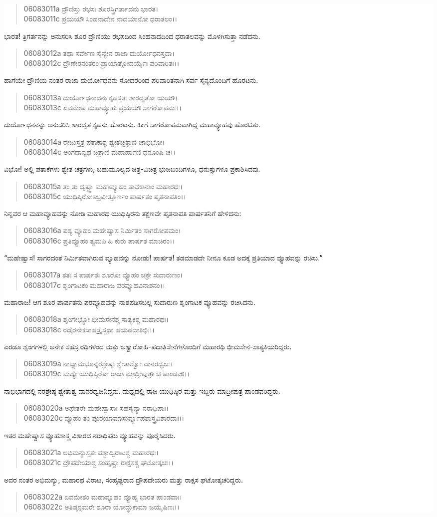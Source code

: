> 06083011a ದ್ರೌಣಿಸ್ತು ರಭಸಃ ಶೂರಸ್ತ್ರಿಗರ್ತಾದನು ಭಾರತ।   
06083011c ಪ್ರಯಯೌ ಸಿಂಹನಾದೇನ ನಾದಯಾನೋ ಧರಾತಲಂ।।

ಭಾರತ! ತ್ರಿಗರ್ತನನ್ನು ಅನುಸರಿಸಿ ಶೂರ ದ್ರೌಣಿಯು ರಭಸದಿಂದ ಸಿಂಹನಾದದಿಂದ ಧರಾತಲವನ್ನು ಮೊಳಗಿಸುತ್ತಾ ನಡೆದನು.

> 06083012a ತಥಾ ಸರ್ವೇಣ ಸೈನ್ಯೇನ ರಾಜಾ ದುರ್ಯೋಧನಸ್ತದಾ।   
06083012c ದ್ರೌಣೇರನಂತರಂ ಪ್ರಾಯಾತ್ಸೋದರ್ಯೈಃ ಪರಿವಾರಿತಃ।।

ಹಾಗೆಯೇ ದ್ರೌಣಿಯ ನಂತರ ರಾಜಾ ದುರ್ಯೋಧನನು ಸೋದರರಿಂದ ಪರಿವಾರಿತನಾಗಿ ಸರ್ವ ಸೈನ್ಯದೊಂದಿಗೆ ಹೊರಟನು.

> 06083013a ದುರ್ಯೋಧನಾದನು ಕೃಪಸ್ತತಃ ಶಾರದ್ವತೋ ಯಯೌ।   
06083013c ಏವಮೇಷ ಮಹಾವ್ಯೂಹಃ ಪ್ರಯಯೌ ಸಾಗರೋಪಮಃ।।

ದುರ್ಯೋಧನನನ್ನು ಅನುಸರಿಸಿ ಶಾರದ್ವತ ಕೃಪನು ಹೊರಟನು. ಹೀಗೆ ಸಾಗರೋಪಮವಾಗಿದ್ದ ಮಹಾವ್ಯೂಹವು ಹೊರಟಿತು.

> 06083014a ರೇಜುಸ್ತತ್ರ ಪತಾಕಾಶ್ಚ ಶ್ವೇತಚ್ಛತ್ರಾಣಿ ಚಾಭಿಭೋ।   
06083014c ಅಂಗದಾನ್ಯಥ ಚಿತ್ರಾಣಿ ಮಹಾರ್ಹಾಣಿ ಧನೂಂಷಿ ಚ।।

ವಿಭೋ! ಅಲ್ಲಿ ಪತಾಕೆಗಳು ಶ್ವೇತ ಚತ್ರಗಳು, ಬಹುಮೂಲ್ಯದ ಚಿತ್ರ-ವಿಚಿತ್ರ ಭುಜಬಂದಿಗಳೂ, ಧನುಸ್ಸುಗಳೂ ಪ್ರಕಾಶಿಸಿದವು.

> 06083015a ತಂ ತು ದೃಷ್ಟ್ವಾ ಮಹಾವ್ಯೂಹಂ ತಾವಕಾನಾಂ ಮಹಾರಥಃ।   
06083015c ಯುಧಿಷ್ಠಿರೋಽಬ್ರವೀತ್ತೂರ್ಣಂ ಪಾರ್ಷತಂ ಪೃತನಾಪತಿಂ।।

ನಿನ್ನವರ ಆ ಮಹಾವ್ಯೂಹವನ್ನು ನೋಡಿ ಮಹಾರಥ ಯುಧಿಷ್ಠಿರನು ತಕ್ಷಣವೇ ಪೃತನಾಪತಿ ಪಾರ್ಷತನಿಗೆ ಹೇಳಿದನು:

> 06083016a ಪಶ್ಯ ವ್ಯೂಹಂ ಮಹೇಷ್ವಾಸ ನಿರ್ಮಿತಂ ಸಾಗರೋಪಮಂ।   
06083016c ಪ್ರತಿವ್ಯೂಹಂ ತ್ವಮಪಿ ಹಿ ಕುರು ಪಾರ್ಷತ ಮಾಚಿರಂ।।

“ಮಹೇಷ್ವಾಸ! ಸಾಗರದಂತೆ ನಿರ್ಮಿತವಾಗಿರುವ ವ್ಯೂಹವನ್ನು ನೋಡು! ಪಾರ್ಷತ! ತಡಮಾಡದೇ ನೀನೂ ಕೂಡ ಅದಕ್ಕೆ ಪ್ರತಿಯಾದ ವ್ಯೂಹವನ್ನು ರಚಿಸು.”

> 06083017a ತತಃ ಸ ಪಾರ್ಷತಃ ಶೂರೋ ವ್ಯೂಹಂ ಚಕ್ರೇ ಸುದಾರುಣಂ।   
06083017c ಶೃಂಗಾಟಕಂ ಮಹಾರಾಜ ಪರವ್ಯೂಹವಿನಾಶನಂ।।

ಮಹಾರಾಜ! ಆಗ ಶೂರ ಪಾರ್ಷತನು ಪರವ್ಯೂಹವನ್ನು ನಾಶಪಡಿಸಬಲ್ಲ ಸುದಾರುಣ ಶೃಂಗಾಟಕ ವ್ಯೂಹವನ್ನು ರಚಿಸಿದನು.

> 06083018a ಶೃಂಗೇಭ್ಯೋ ಭೀಮಸೇನಶ್ಚ ಸಾತ್ಯಕಿಶ್ಚ ಮಹಾರಥಃ।   
06083018c ರಥೈರನೇಕಸಾಹಸ್ರೈಸ್ತಥಾ ಹಯಪದಾತಿಭಿಃ।।

ಎರಡೂ ಶೃಂಗಗಳಲ್ಲಿ ಅನೇಕ ಸಹಸ್ರ ರಥಿಗಳಿಂದ ಮತ್ತು ಅಶ್ವಾರೋಹಿ-ಪದಾತಿಸೇನೆಗಳೊಂದಿಗೆ ಮಹಾರಥಿ ಭೀಮಸೇನ-ಸಾತ್ಯಕಿಯರಿದ್ದರು.

> 06083019a ನಾಭ್ಯಾಮಭೂನ್ನರಶ್ರೇಷ್ಠಃ ಶ್ವೇತಾಶ್ವೋ ವಾನರಧ್ವಜಃ।   
06083019c ಮಧ್ಯೇ ಯುಧಿಷ್ಠಿರೋ ರಾಜಾ ಮಾದ್ರೀಪುತ್ರೌ ಚ ಪಾಂಡವೌ।।

ನಾಭಿಭಾಗದಲ್ಲಿ ನರಶ್ರೇಷ್ಠ ಶ್ವೇತಾಶ್ವ ವಾನರಧ್ವಜನಿದ್ದನು. ಮಧ್ಯದಲ್ಲಿ ರಾಜ ಯುಧಿಷ್ಠಿರ ಮತ್ತು ಇಬ್ಬರು ಮಾದ್ರೀಪುತ್ರ ಪಾಂಡವರಿದ್ದರು.

> 06083020a ಅಥೇತರೇ ಮಹೇಷ್ವಾಸಾಃ ಸಹಸೈನ್ಯಾ ನರಾಧಿಪಾಃ।   
06083020c ವ್ಯೂಹಂ ತಂ ಪೂರಯಾಮಾಸುರ್ವ್ಯೂಹಶಾಸ್ತ್ರವಿಶಾರದಾಃ।।

ಇತರ ಮಹೇಷ್ವಾಸ ವ್ಯೂಹಶಾಸ್ತ್ರ ವಿಶಾರದ ನರಾಧಿಪರು ವ್ಯೂಹವನ್ನು ಪೂರೈಸಿದರು.

> 06083021a ಅಭಿಮನ್ಯುಸ್ತತಃ ಪಶ್ಚಾದ್ವಿರಾಟಶ್ಚ ಮಹಾರಥಃ।   
06083021c ದ್ರೌಪದೇಯಾಶ್ಚ ಸಂಹೃಷ್ಟಾ ರಾಕ್ಷಸಶ್ಚ ಘಟೋತ್ಕಚಃ।।

ಅವರ ನಂತರ ಅಭಿಮನ್ಯು, ಮಹಾರಥ ವಿರಾಟ, ಸಂಹೃಷ್ಟರಾದ ದ್ರೌಪದೇಯರು ಮತ್ತು ರಾಕ್ಷಸ ಘಟೋತ್ಕಚರಿದ್ದರು.

> 06083022a ಏವಮೇತಂ ಮಹಾವ್ಯೂಹಂ ವ್ಯೂಹ್ಯ ಭಾರತ ಪಾಂಡವಾಃ।   
06083022c ಅತಿಷ್ಠನ್ಸಮರೇ ಶೂರಾ ಯೋದ್ಧುಕಾಮಾ ಜಯೈಷಿಣಃ।।
